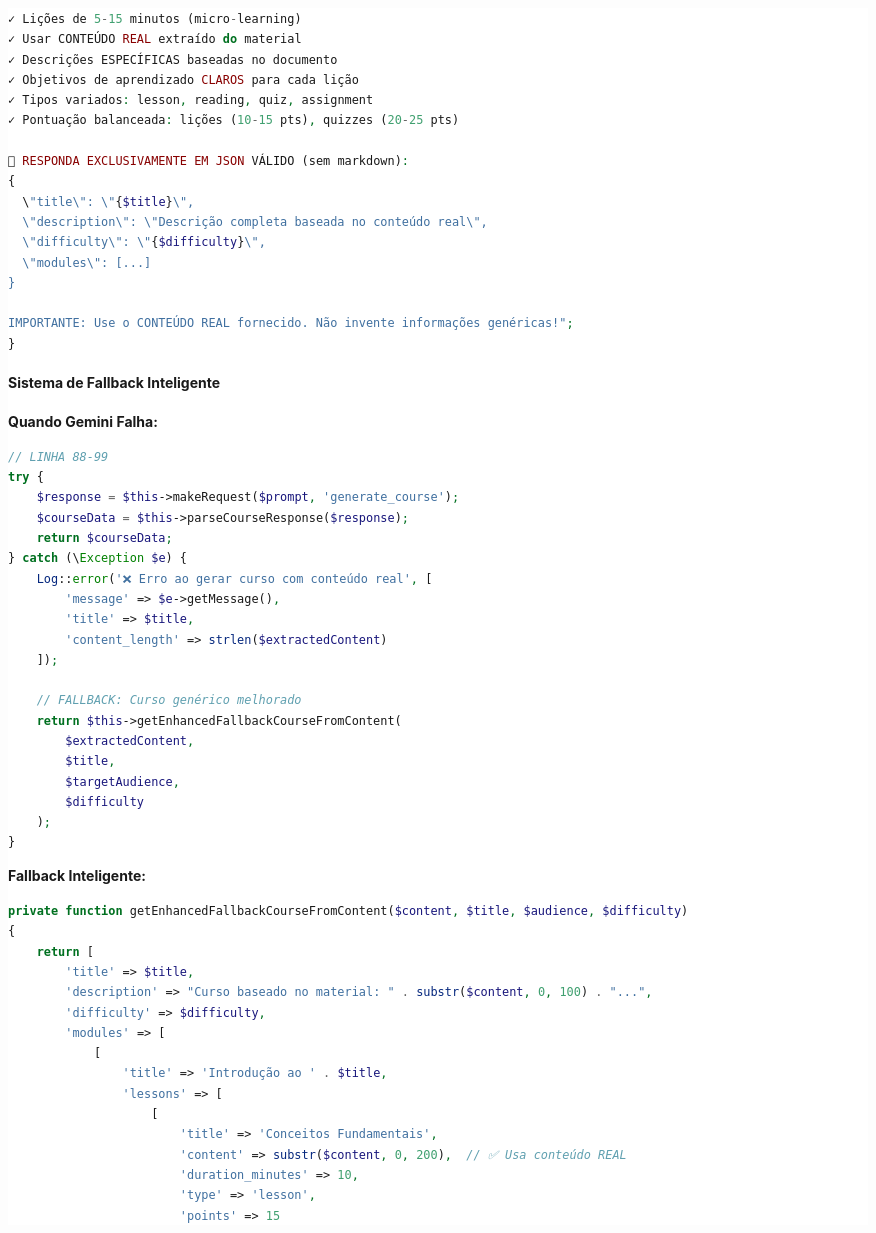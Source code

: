 ```php
✓ Lições de 5-15 minutos (micro-learning)
✓ Usar CONTEÚDO REAL extraído do material
✓ Descrições ESPECÍFICAS baseadas no documento
✓ Objetivos de aprendizado CLAROS para cada lição
✓ Tipos variados: lesson, reading, quiz, assignment
✓ Pontuação balanceada: lições (10-15 pts), quizzes (20-25 pts)

📝 RESPONDA EXCLUSIVAMENTE EM JSON VÁLIDO (sem markdown):
{
  \"title\": \"{$title}\",
  \"description\": \"Descrição completa baseada no conteúdo real\",
  \"difficulty\": \"{$difficulty}\",
  \"modules\": [...]
}

IMPORTANTE: Use o CONTEÚDO REAL fornecido. Não invente informações genéricas!";
}
```

#### Sistema de Fallback Inteligente

**Quando Gemini Falha:**

```php
// LINHA 88-99
try {
    $response = $this->makeRequest($prompt, 'generate_course');
    $courseData = $this->parseCourseResponse($response);
    return $courseData;
} catch (\Exception $e) {
    Log::error('❌ Erro ao gerar curso com conteúdo real', [
        'message' => $e->getMessage(),
        'title' => $title,
        'content_length' => strlen($extractedContent)
    ]);

    // FALLBACK: Curso genérico melhorado
    return $this->getEnhancedFallbackCourseFromContent(
        $extractedContent,
        $title,
        $targetAudience,
        $difficulty
    );
}
```

**Fallback Inteligente:**

```php
private function getEnhancedFallbackCourseFromContent($content, $title, $audience, $difficulty)
{
    return [
        'title' => $title,
        'description' => "Curso baseado no material: " . substr($content, 0, 100) . "...",
        'difficulty' => $difficulty,
        'modules' => [
            [
                'title' => 'Introdução ao ' . $title,
                'lessons' => [
                    [
                        'title' => 'Conceitos Fundamentais',
                        'content' => substr($content, 0, 200),  // ✅ Usa conteúdo REAL
                        'duration_minutes' => 10,
                        'type' => 'lesson',
                        'points' => 15
```